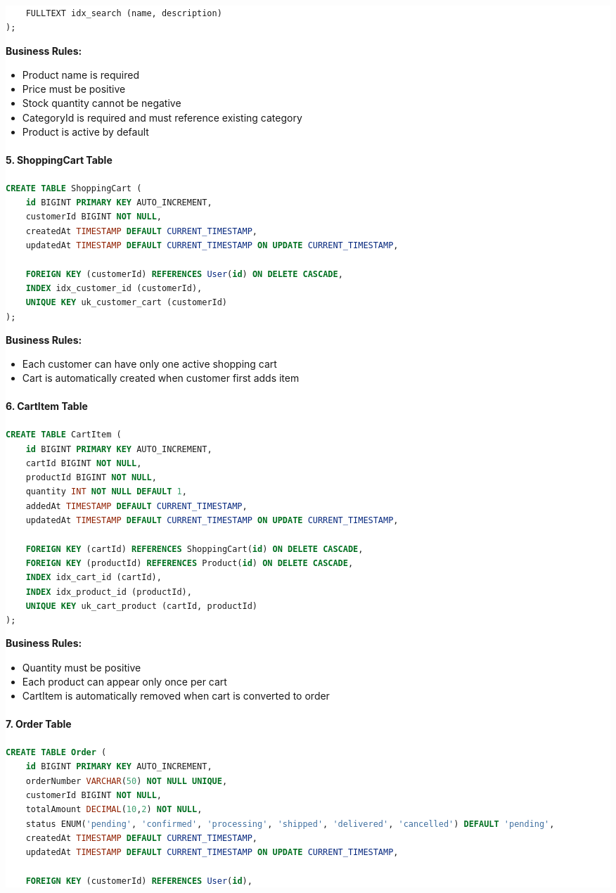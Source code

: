 ```sql
    FULLTEXT idx_search (name, description)
);
```

**Business Rules:**
- Product name is required
- Price must be positive
- Stock quantity cannot be negative
- CategoryId is required and must reference existing category
- Product is active by default

#### 5. ShoppingCart Table
```sql
CREATE TABLE ShoppingCart (
    id BIGINT PRIMARY KEY AUTO_INCREMENT,
    customerId BIGINT NOT NULL,
    createdAt TIMESTAMP DEFAULT CURRENT_TIMESTAMP,
    updatedAt TIMESTAMP DEFAULT CURRENT_TIMESTAMP ON UPDATE CURRENT_TIMESTAMP,
    
    FOREIGN KEY (customerId) REFERENCES User(id) ON DELETE CASCADE,
    INDEX idx_customer_id (customerId),
    UNIQUE KEY uk_customer_cart (customerId)
);
```

**Business Rules:**
- Each customer can have only one active shopping cart
- Cart is automatically created when customer first adds item

#### 6. CartItem Table
```sql
CREATE TABLE CartItem (
    id BIGINT PRIMARY KEY AUTO_INCREMENT,
    cartId BIGINT NOT NULL,
    productId BIGINT NOT NULL,
    quantity INT NOT NULL DEFAULT 1,
    addedAt TIMESTAMP DEFAULT CURRENT_TIMESTAMP,
    updatedAt TIMESTAMP DEFAULT CURRENT_TIMESTAMP ON UPDATE CURRENT_TIMESTAMP,
    
    FOREIGN KEY (cartId) REFERENCES ShoppingCart(id) ON DELETE CASCADE,
    FOREIGN KEY (productId) REFERENCES Product(id) ON DELETE CASCADE,
    INDEX idx_cart_id (cartId),
    INDEX idx_product_id (productId),
    UNIQUE KEY uk_cart_product (cartId, productId)
);
```

**Business Rules:**
- Quantity must be positive
- Each product can appear only once per cart
- CartItem is automatically removed when cart is converted to order

#### 7. Order Table
```sql
CREATE TABLE Order (
    id BIGINT PRIMARY KEY AUTO_INCREMENT,
    orderNumber VARCHAR(50) NOT NULL UNIQUE,
    customerId BIGINT NOT NULL,
    totalAmount DECIMAL(10,2) NOT NULL,
    status ENUM('pending', 'confirmed', 'processing', 'shipped', 'delivered', 'cancelled') DEFAULT 'pending',
    createdAt TIMESTAMP DEFAULT CURRENT_TIMESTAMP,
    updatedAt TIMESTAMP DEFAULT CURRENT_TIMESTAMP ON UPDATE CURRENT_TIMESTAMP,
    
    FOREIGN KEY (customerId) REFERENCES User(id),
```